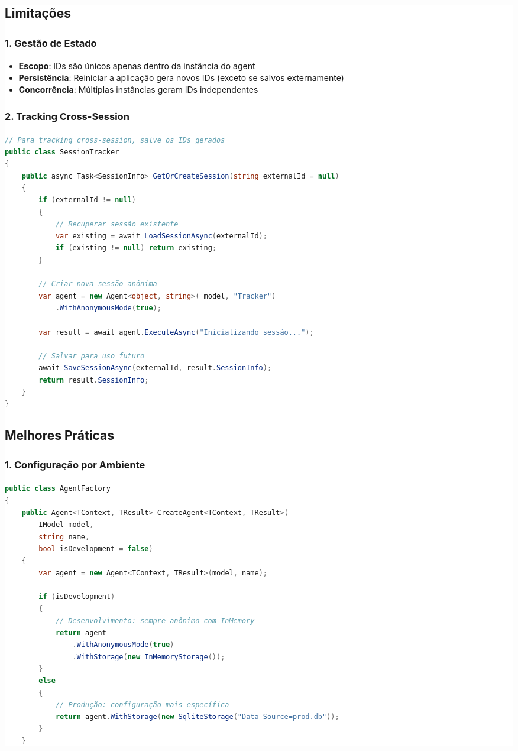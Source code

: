 ## Limitações

### 1. Gestão de Estado

- **Escopo**: IDs são únicos apenas dentro da instância do agent
- **Persistência**: Reiniciar a aplicação gera novos IDs (exceto se salvos externamente)
- **Concorrência**: Múltiplas instâncias geram IDs independentes

### 2. Tracking Cross-Session

```csharp
// Para tracking cross-session, salve os IDs gerados
public class SessionTracker
{
    public async Task<SessionInfo> GetOrCreateSession(string externalId = null)
    {
        if (externalId != null)
        {
            // Recuperar sessão existente
            var existing = await LoadSessionAsync(externalId);
            if (existing != null) return existing;
        }

        // Criar nova sessão anônima
        var agent = new Agent<object, string>(_model, "Tracker")
            .WithAnonymousMode(true);
            
        var result = await agent.ExecuteAsync("Inicializando sessão...");
        
        // Salvar para uso futuro
        await SaveSessionAsync(externalId, result.SessionInfo);
        return result.SessionInfo;
    }
}
```

## Melhores Práticas

### 1. Configuração por Ambiente

```csharp
public class AgentFactory
{
    public Agent<TContext, TResult> CreateAgent<TContext, TResult>(
        IModel model, 
        string name,
        bool isDevelopment = false)
    {
        var agent = new Agent<TContext, TResult>(model, name);

        if (isDevelopment)
        {
            // Desenvolvimento: sempre anônimo com InMemory
            return agent
                .WithAnonymousMode(true)
                .WithStorage(new InMemoryStorage());
        }
        else
        {
            // Produção: configuração mais específica
            return agent.WithStorage(new SqliteStorage("Data Source=prod.db"));
        }
    }
```